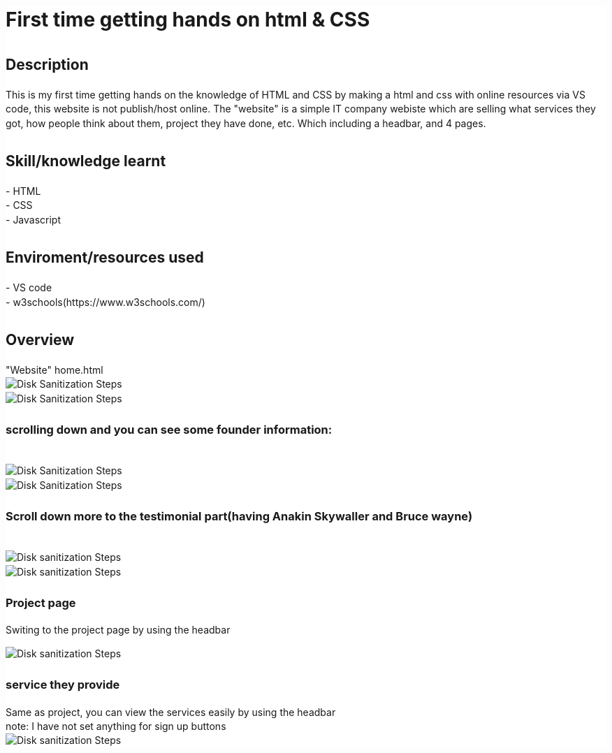 <h1>First time getting hands on html & CSS</h1>

<h2>Description</h2>

This is my first time getting hands on the knowledge of HTML and CSS by making a html and css with online resources via VS code, this website is not publish/host online.
The "website" is a simple IT company webiste which are selling what services they got, how people think about them, project they have done, etc. Which including a headbar, and 4 pages.

<h2>Skill/knowledge learnt</h2>
- HTML<br>
- CSS<br>
- Javascript<br>

<h2>Enviroment/resources used</h2>
- VS code<br>
- w3schools(https://www.w3schools.com/)

<h2>Overview</h2>
"Website" home.html
<br>
<img src="https://github.com/Shecklock/Getting_hands_on_html-CSS/assets/84926502/1a19c074-510c-4eed-acb7-75de937f8ac9" height="80%" width="80%" alt="Disk Sanitization Steps"/>
<br>
<img src="https://github.com/Shecklock/Getting_hands_on_html-CSS/assets/84926502/35be5a54-452d-497c-b9bc-5d2a8d568baa" height="80%" width="80%" alt="Disk Sanitization Steps"/>
<br>

<h3>scrolling down and you can see some founder information:</h3>
<br>
<img src="https://github.com/Shecklock/Getting_hands_on_html-CSS/assets/84926502/e2592739-bc48-43fd-a45f-f8d69b03f5d0" height="80%" width="80%" alt="Disk Sanitization Steps"/>
<br>
<img src="https://github.com/Shecklock/Getting_hands_on_html-CSS/assets/84926502/3cf51006-83da-4b74-9583-924ee427894a" height="80%" width="80%" alt="Disk Sanitization Steps"/>
<br>

<h3>Scroll down more to the testimonial part(having Anakin Skywaller and Bruce wayne)</h3>
<br>
<img src="https://github.com/Shecklock/Getting_hands_on_html-CSS/assets/84926502/5bafe8b0-22dc-44d2-a9a8-7137eff62a66" height = "80%" width ="80%" alt="Disk sanitization Steps"/>
<br>
<img src="https://github.com/Shecklock/Getting_hands_on_html-CSS/assets/84926502/434fbecb-058c-4398-bf0c-35216b9815cc" height = "80%" width ="80%" alt="Disk sanitization Steps"/>

<h3>Project page</h3>

Switing to the project page by using the headbar

<img src="https://github.com/Shecklock/Getting_hands_on_html-CSS/assets/84926502/5bcb276e-2548-4300-b615-4c97616ddb26" height = "80%" width ="80%" alt="Disk sanitization Steps"/>

<h3>service they provide</h3>

Same as project, you can view the services easily by using the headbar
<br>note: I have not set anything for sign up buttons
<br>
<img src="https://github.com/Shecklock/Getting_hands_on_html-CSS/assets/84926502/b4e3bcbd-b3fe-44d7-ab25-8bb2a182e0bd" height = "80%" width ="80%" alt="Disk sanitization Steps"/>
